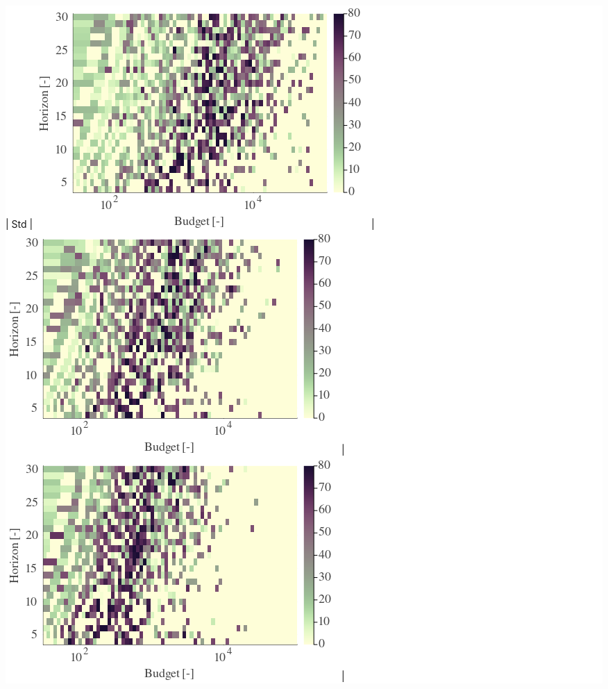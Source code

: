| Std | ![](fig/sp_AD/std_g_0.65_cp_2.png) | ![](fig/sp_AD/std_g_0.7_cp_2.png) | ![](fig/sp_AD/std_g_0.75_cp_2.png) | 
